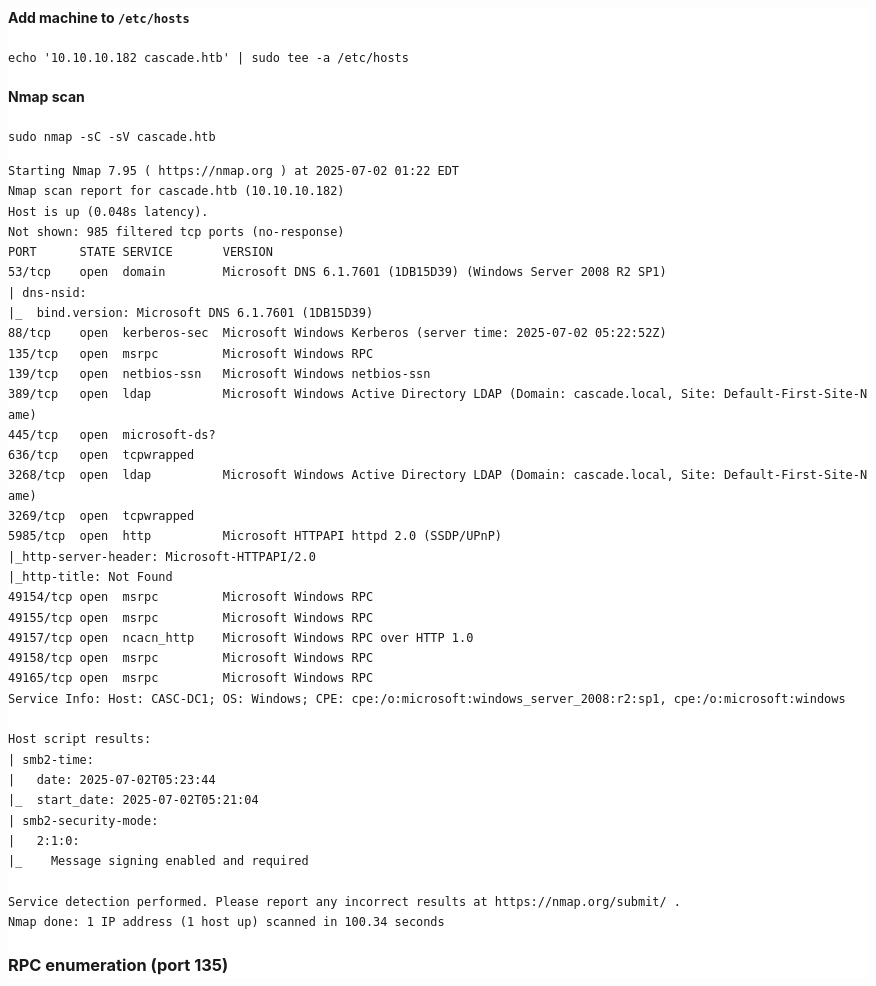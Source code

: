 #### Add machine to `/etc/hosts`
```shell
echo '10.10.10.182 cascade.htb' | sudo tee -a /etc/hosts
```
#### Nmap scan
```shell
sudo nmap -sC -sV cascade.htb
```

```shell
Starting Nmap 7.95 ( https://nmap.org ) at 2025-07-02 01:22 EDT
Nmap scan report for cascade.htb (10.10.10.182)
Host is up (0.048s latency).
Not shown: 985 filtered tcp ports (no-response)
PORT      STATE SERVICE       VERSION
53/tcp    open  domain        Microsoft DNS 6.1.7601 (1DB15D39) (Windows Server 2008 R2 SP1)
| dns-nsid: 
|_  bind.version: Microsoft DNS 6.1.7601 (1DB15D39)
88/tcp    open  kerberos-sec  Microsoft Windows Kerberos (server time: 2025-07-02 05:22:52Z)
135/tcp   open  msrpc         Microsoft Windows RPC
139/tcp   open  netbios-ssn   Microsoft Windows netbios-ssn
389/tcp   open  ldap          Microsoft Windows Active Directory LDAP (Domain: cascade.local, Site: Default-First-Site-Name)
445/tcp   open  microsoft-ds?
636/tcp   open  tcpwrapped
3268/tcp  open  ldap          Microsoft Windows Active Directory LDAP (Domain: cascade.local, Site: Default-First-Site-Name)
3269/tcp  open  tcpwrapped
5985/tcp  open  http          Microsoft HTTPAPI httpd 2.0 (SSDP/UPnP)
|_http-server-header: Microsoft-HTTPAPI/2.0
|_http-title: Not Found
49154/tcp open  msrpc         Microsoft Windows RPC
49155/tcp open  msrpc         Microsoft Windows RPC
49157/tcp open  ncacn_http    Microsoft Windows RPC over HTTP 1.0
49158/tcp open  msrpc         Microsoft Windows RPC
49165/tcp open  msrpc         Microsoft Windows RPC
Service Info: Host: CASC-DC1; OS: Windows; CPE: cpe:/o:microsoft:windows_server_2008:r2:sp1, cpe:/o:microsoft:windows

Host script results:
| smb2-time: 
|   date: 2025-07-02T05:23:44
|_  start_date: 2025-07-02T05:21:04
| smb2-security-mode: 
|   2:1:0: 
|_    Message signing enabled and required

Service detection performed. Please report any incorrect results at https://nmap.org/submit/ .
Nmap done: 1 IP address (1 host up) scanned in 100.34 seconds
```

### RPC enumeration (port 135)
